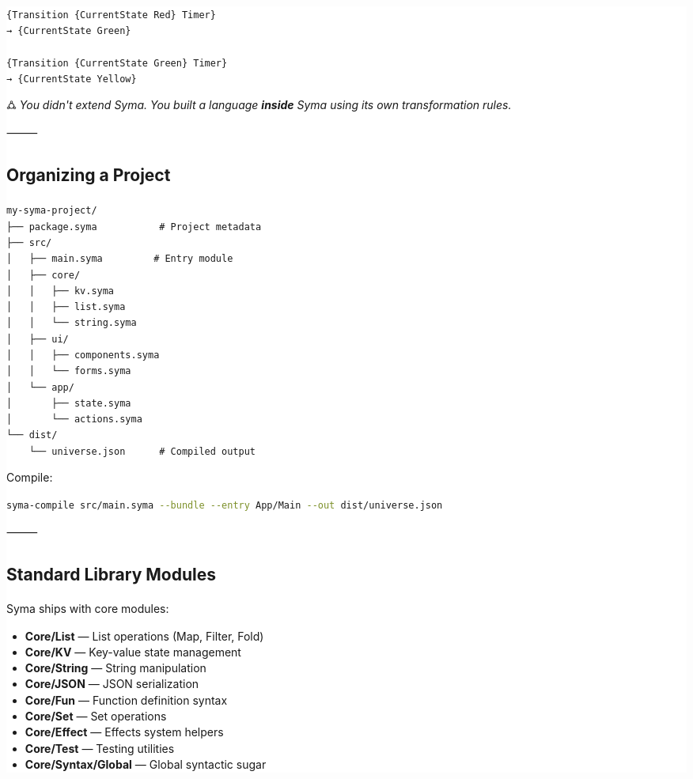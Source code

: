 ```lisp
{Transition {CurrentState Red} Timer}
→ {CurrentState Green}

{Transition {CurrentState Green} Timer}
→ {CurrentState Yellow}
```

🜛 *You didn't extend Syma. You built a language **inside** Syma using its own transformation rules.*

⸻

## Organizing a Project

```
my-syma-project/
├── package.syma           # Project metadata
├── src/
│   ├── main.syma         # Entry module
│   ├── core/
│   │   ├── kv.syma
│   │   ├── list.syma
│   │   └── string.syma
│   ├── ui/
│   │   ├── components.syma
│   │   └── forms.syma
│   └── app/
│       ├── state.syma
│       └── actions.syma
└── dist/
    └── universe.json      # Compiled output
```

Compile:

```bash
syma-compile src/main.syma --bundle --entry App/Main --out dist/universe.json
```

⸻

## Standard Library Modules

Syma ships with core modules:

- **Core/List** — List operations (Map, Filter, Fold)
- **Core/KV** — Key-value state management
- **Core/String** — String manipulation
- **Core/JSON** — JSON serialization
- **Core/Fun** — Function definition syntax
- **Core/Set** — Set operations
- **Core/Effect** — Effects system helpers
- **Core/Test** — Testing utilities
- **Core/Syntax/Global** — Global syntactic sugar
